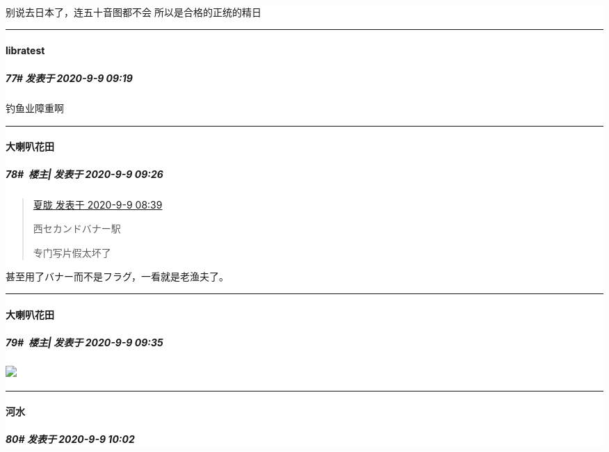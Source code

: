 别说去日本了，连五十音图都不会</blockquote>
所以是合格的正统的精日







*****

####  libratest  
##### 77#       发表于 2020-9-9 09:19




钓鱼业障重啊







*****

####  大喇叭花田  
##### 78#         楼主| 发表于 2020-9-9 09:26



<blockquote><a href="httphttps://bbs.saraba1st.com/2b/forum.php?mod=redirect&amp;goto=findpost&amp;pid=48682574&amp;ptid=1958874" target="_blank">夏胧 发表于 2020-9-9 08:39</a>

西セカンドバナー駅

专门写片假太坏了</blockquote>
甚至用了バナー而不是フラグ，一看就是老渔夫了。







*****

####  大喇叭花田  
##### 79#         楼主| 发表于 2020-9-9 09:35



<img src="http://ww1.sinaimg.cn/bmiddle/e33c9e95ly1gijk8eo75gj20u01t0tdv.jpg" referrerpolicy="no-referrer">







*****

####  河水  
##### 80#       发表于 2020-9-9 10:02


